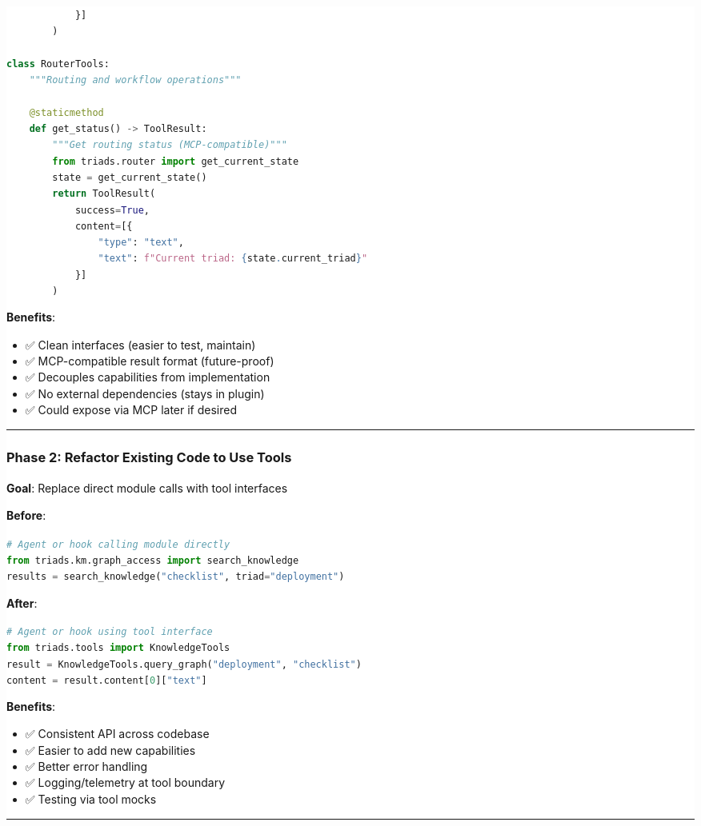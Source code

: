 ```python
            }]
        )

class RouterTools:
    """Routing and workflow operations"""

    @staticmethod
    def get_status() -> ToolResult:
        """Get routing status (MCP-compatible)"""
        from triads.router import get_current_state
        state = get_current_state()
        return ToolResult(
            success=True,
            content=[{
                "type": "text",
                "text": f"Current triad: {state.current_triad}"
            }]
        )
```

**Benefits**:
- ✅ Clean interfaces (easier to test, maintain)
- ✅ MCP-compatible result format (future-proof)
- ✅ Decouples capabilities from implementation
- ✅ No external dependencies (stays in plugin)
- ✅ Could expose via MCP later if desired

---

### Phase 2: Refactor Existing Code to Use Tools

**Goal**: Replace direct module calls with tool interfaces

**Before**:
```python
# Agent or hook calling module directly
from triads.km.graph_access import search_knowledge
results = search_knowledge("checklist", triad="deployment")
```

**After**:
```python
# Agent or hook using tool interface
from triads.tools import KnowledgeTools
result = KnowledgeTools.query_graph("deployment", "checklist")
content = result.content[0]["text"]
```

**Benefits**:
- ✅ Consistent API across codebase
- ✅ Easier to add new capabilities
- ✅ Better error handling
- ✅ Logging/telemetry at tool boundary
- ✅ Testing via tool mocks

---